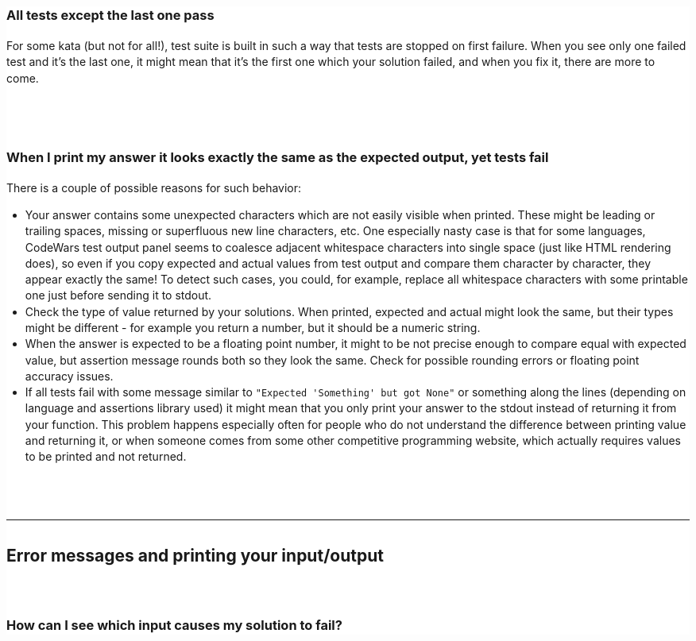 
<a name="last-fail">

### All tests except the last one pass

</a>

For some kata (but not for all!), test suite is built in such a way that tests are stopped on first failure. When you see only one failed test and it’s the last one, it might mean that it’s the first one which your solution failed, and when you fix it, there are more to come.



<br><br>


<a name="expected-the-same">

### When I print my answer it looks exactly the same as the expected output, yet tests fail

</a>

There is a couple of possible reasons for such behavior:
* Your answer contains some unexpected characters which are not easily visible when printed. These might be leading or trailing spaces, missing or superfluous new line characters, etc. One especially nasty case is that for some languages, CodeWars test output panel seems to coalesce adjacent whitespace characters into single space (just like HTML rendering does), so even if you copy expected and actual values from test output and compare them character by character, they appear exactly the same! To detect such cases, you could, for example, replace all whitespace characters with some printable one just before sending it to stdout.
* Check the type of value returned by your solutions. When printed, expected and actual might look the same, but their types might be different - for example you return a number, but it should be a numeric string.
* When the answer is expected to be a floating point number, it might to be not precise enough to compare equal with expected value, but assertion message rounds both so they look the same. Check for possible rounding errors or floating point accuracy issues.
* If all tests fail with some message similar to `"Expected 'Something' but got None"` or something along the lines (depending on language and assertions library used) it might mean that you only print your answer to the stdout instead of returning it from your function. This problem happens especially often for people who do not understand the difference between printing value and returning it, or when someone comes from some other competitive programming website, which actually requires values to be printed and not returned.


<br><br>

***

## Error messages and printing your input/output

<br>


<a name="print-input">

### How can I see which input causes my solution to fail?
